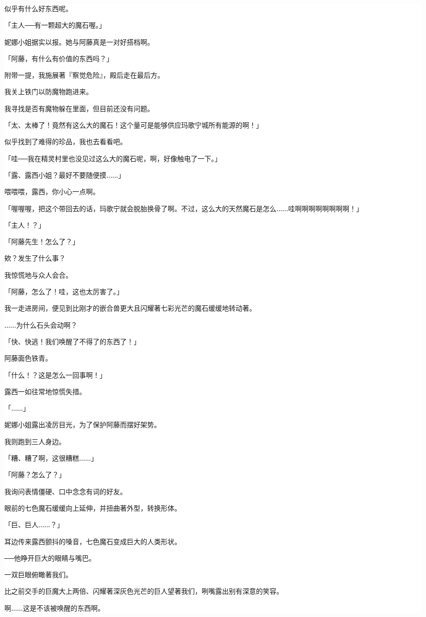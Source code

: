 似乎有什么好东西呢。

「主人──有一颗超大的魔石喔。」

妮娜小姐据实以报。她与阿藤真是一对好搭档啊。

「阿藤，有什么有价值的东西吗？」

附带一提，我施展著『察觉危险』，殿后走在最后方。

我关上铁门以防魔物跑进来。

我寻找是否有魔物躲在里面，但目前还没有问题。

「太、太棒了！竟然有这么大的魔石！这个量可是能够供应玛歌宁城所有能源的啊！」

似乎找到了难得的珍品，我也去看看吧。

「哇──我在精灵村里也没见过这么大的魔石呢，啊，好像触电了一下。」

「露、露西小姐？最好不要随便摸……」

喂喂喂，露西，你小心一点啊。

「喔喔喔，把这个带回去的话，玛歌宁就会脱胎换骨了啊。不过，这么大的天然魔石是怎么……哇啊啊啊啊啊啊啊啊！」

「主人！？」

「阿藤先生！怎么了？」

欸？发生了什么事？

我惊慌地与众人会合。

「阿藤，怎么了！哇，这也太厉害了。」

我一走进房间，便见到比刚才的嵌合兽更大且闪耀著七彩光芒的魔石缓缓地转动著。

……为什么石头会动啊？

「快、快逃！我们唤醒了不得了的东西了！」

阿藤面色铁青。

「什么！？这是怎么一回事啊！」

露西一如往常地惊慌失措。

「……」

妮娜小姐露出凌厉目光，为了保护阿藤而摆好架势。

我则跑到三人身边。

「糟、糟了啊，这很糟糕……」

「阿藤？怎么了？」

我询问表情僵硬、口中念念有词的好友。

眼前的七色魔石缓缓向上延伸，并扭曲著外型，转换形体。

「巨、巨人……？」

耳边传来露西颤抖的嗓音，七色魔石变成巨大的人类形状。

──他睁开巨大的眼睛与嘴巴。

一双巨眼俯瞰著我们。

比之前交手的巨魔大上两倍、闪耀著深灰色光芒的巨人望著我们，咧嘴露出别有深意的笑容。

啊……这是不该被唤醒的东西啊。


